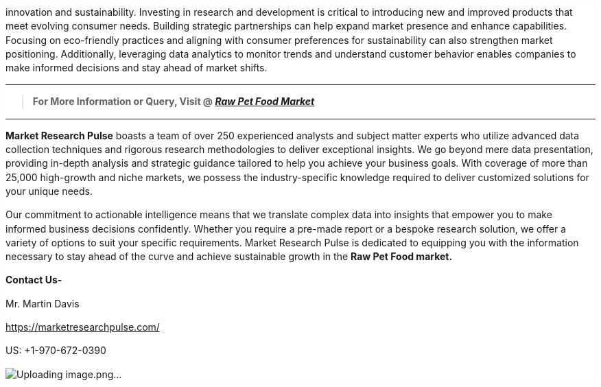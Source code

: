 innovation and sustainability. Investing in research and development is critical to introducing new and improved products that meet evolving consumer needs. Building strategic partnerships can help expand market presence and enhance capabilities. Focusing on eco-friendly practices and aligning with consumer preferences for sustainability can also strengthen market positioning. Additionally, leveraging data analytics to monitor trends and understand customer behavior enables companies to make informed decisions and stay ahead of market shifts.</p><hr /><blockquote><p><strong>For More Information or Query, Visit @&nbsp;<em><a href="https://marketresearchpulse.com/report/15636/raw-pet-food-market?utm_source=Linkedin&utm_medium=0114">Raw Pet Food Market</a></em></strong></p></blockquote><hr /><p><strong>Market Research Pulse</strong> boasts a team of over 250 experienced analysts and subject matter experts who utilize advanced data collection techniques and rigorous research methodologies to deliver exceptional insights. We go beyond mere data presentation, providing in-depth analysis and strategic guidance tailored to help you achieve your business goals. With coverage of more than 25,000 high-growth and niche markets, we possess the industry-specific knowledge required to deliver customized solutions for your unique needs.</p><p>Our commitment to actionable intelligence means that we translate complex data into insights that empower you to make informed business decisions confidently. Whether you require a pre-made report or a bespoke research solution, we offer a variety of options to suit your specific requirements. Market Research Pulse is dedicated to equipping you with the information necessary to stay ahead of the curve and achieve sustainable growth in the <strong>Raw Pet Food market.</strong></p><p><strong>Contact Us-</strong></p><p>Mr. Martin Davis</p><p>https://marketresearchpulse.com/</p><p>US: +1-970-672-0390</p>
![Uploading image.png…]()
